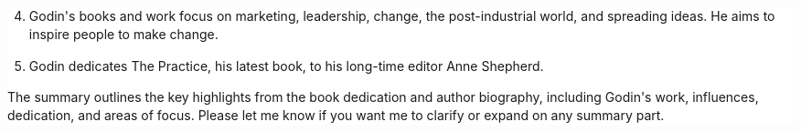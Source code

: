 4. Godin's books and work focus on marketing, leadership, change, the post-industrial world, and spreading ideas. He aims to inspire people to make change.

5. Godin dedicates The Practice, his latest book, to his long-time editor Anne Shepherd.

The summary outlines the key highlights from the book dedication and author biography, including Godin's work, influences, dedication, and areas of focus. Please let me know if you want me to clarify or expand on any summary part.

